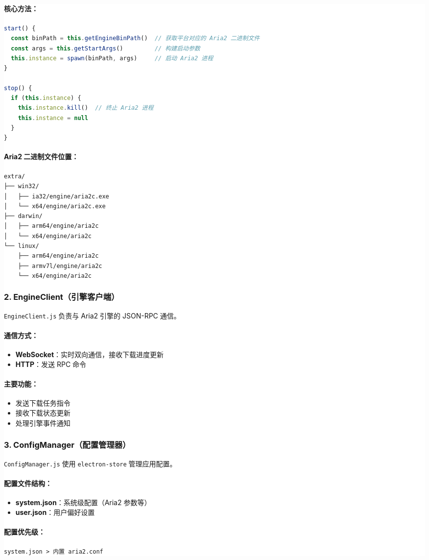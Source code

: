 #### 核心方法：
```javascript
start() {
  const binPath = this.getEngineBinPath()  // 获取平台对应的 Aria2 二进制文件
  const args = this.getStartArgs()         // 构建启动参数
  this.instance = spawn(binPath, args)     // 启动 Aria2 进程
}

stop() {
  if (this.instance) {
    this.instance.kill()  // 终止 Aria2 进程
    this.instance = null
  }
}
```

#### Aria2 二进制文件位置：
```
extra/
├── win32/
│   ├── ia32/engine/aria2c.exe
│   └── x64/engine/aria2c.exe
├── darwin/
│   ├── arm64/engine/aria2c
│   └── x64/engine/aria2c
└── linux/
    ├── arm64/engine/aria2c
    ├── armv7l/engine/aria2c
    └── x64/engine/aria2c
```

### 2. EngineClient（引擎客户端）

`EngineClient.js` 负责与 Aria2 引擎的 JSON-RPC 通信。

#### 通信方式：
- **WebSocket**：实时双向通信，接收下载进度更新
- **HTTP**：发送 RPC 命令

#### 主要功能：
- 发送下载任务指令
- 接收下载状态更新
- 处理引擎事件通知

### 3. ConfigManager（配置管理器）

`ConfigManager.js` 使用 `electron-store` 管理应用配置。

#### 配置文件结构：
- **system.json**：系统级配置（Aria2 参数等）
- **user.json**：用户偏好设置

#### 配置优先级：
```
system.json > 内置 aria2.conf
```
